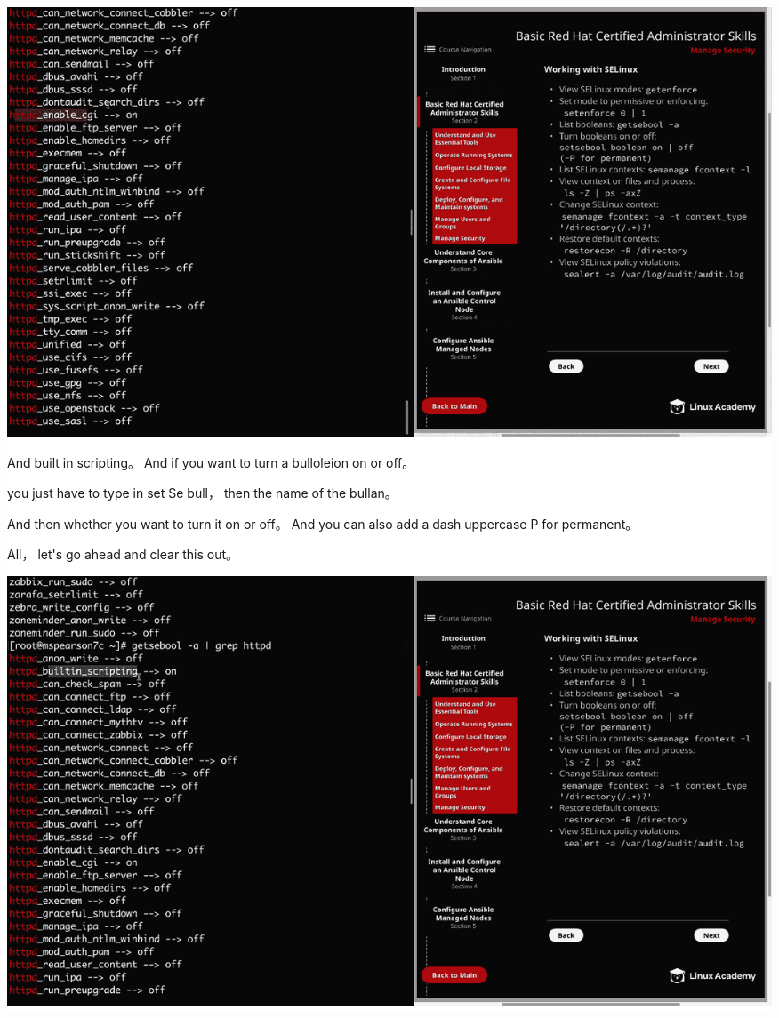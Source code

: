 ![](img/0c118d21387df5184162229fdb5e8fa1_8.png)

And built in scripting。 And if you want to turn a bulloleion on or off。

 you just have to type in set Se bull， then the name of the bullan。

 And then whether you want to turn it on or off。 And you can also add a dash uppercase P for permanent。

 All， let's go ahead and clear this out。

![](img/0c118d21387df5184162229fdb5e8fa1_10.png)
